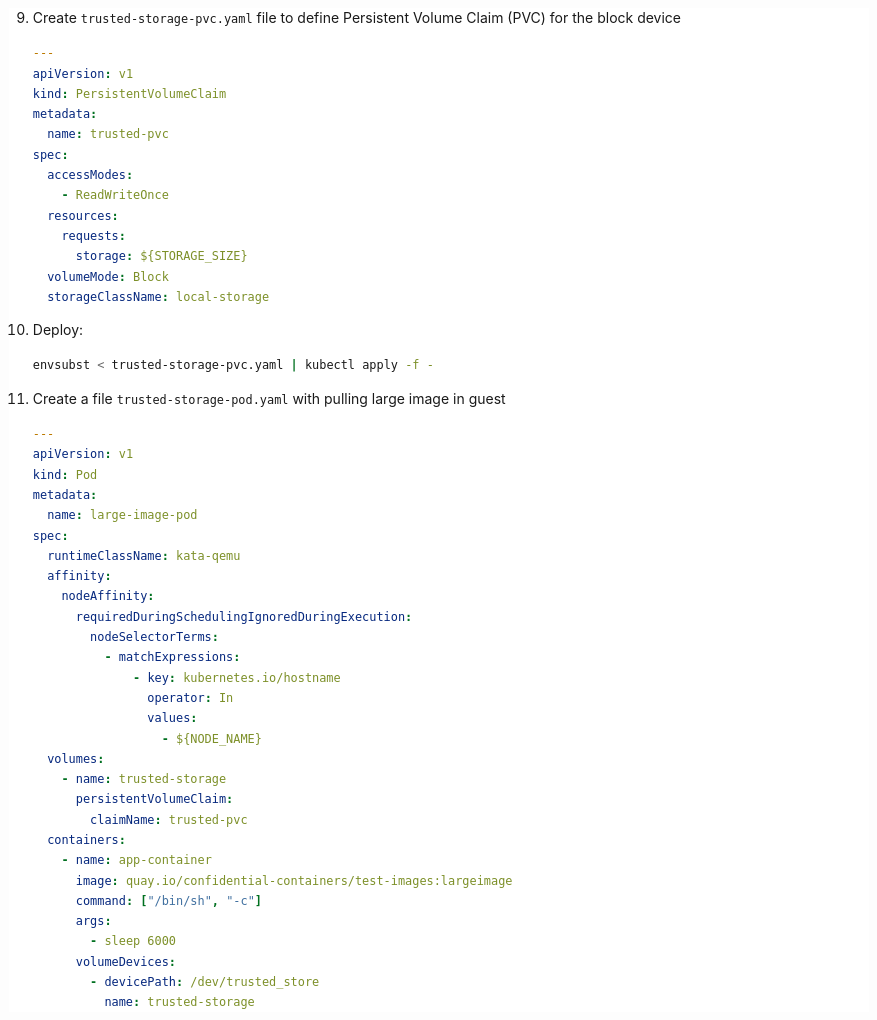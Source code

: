 9. Create `trusted-storage-pvc.yaml` file to define Persistent Volume Claim (PVC) for the block device
   ```yaml
   ---
   apiVersion: v1
   kind: PersistentVolumeClaim
   metadata:
     name: trusted-pvc
   spec:
     accessModes:
       - ReadWriteOnce
     resources:
       requests:
         storage: ${STORAGE_SIZE}
     volumeMode: Block
     storageClassName: local-storage
   ```

10. Deploy:

    ```bash
    envsubst < trusted-storage-pvc.yaml | kubectl apply -f -
    ```

11. Create a file `trusted-storage-pod.yaml` with pulling large image in guest

    ```yaml
    ---
    apiVersion: v1
    kind: Pod
    metadata:
      name: large-image-pod
    spec:
      runtimeClassName: kata-qemu
      affinity:
        nodeAffinity:
          requiredDuringSchedulingIgnoredDuringExecution:
            nodeSelectorTerms:
              - matchExpressions:
                  - key: kubernetes.io/hostname
                    operator: In
                    values:
                      - ${NODE_NAME}
      volumes:
        - name: trusted-storage
          persistentVolumeClaim:
            claimName: trusted-pvc
      containers:
        - name: app-container
          image: quay.io/confidential-containers/test-images:largeimage
          command: ["/bin/sh", "-c"]
          args:
            - sleep 6000
          volumeDevices:
            - devicePath: /dev/trusted_store
              name: trusted-storage
    ```
